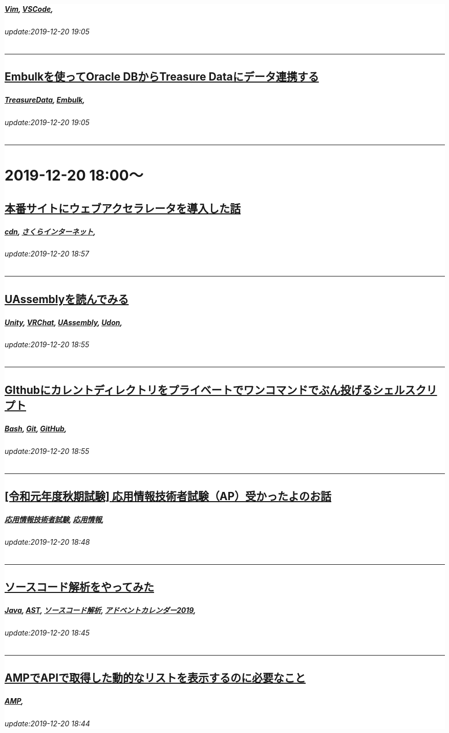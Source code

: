 ##### [Vim](https://qiita.com/tags/Vim), [VSCode](https://qiita.com/tags/VSCode), 
###### update:2019-12-20 19:05
---
## [Embulkを使ってOracle DBからTreasure Dataにデータ連携する](https://qiita.com/kajuki1113/items/854a59d9d8fd075bd5b5)
##### [TreasureData](https://qiita.com/tags/TreasureData), [Embulk](https://qiita.com/tags/Embulk), 
###### update:2019-12-20 19:05
---




# 2019-12-20 18:00～
## [本番サイトにウェブアクセラレータを導入した話](https://qiita.com/metakoma/items/58695c1882687915d2dd)
##### [cdn](https://qiita.com/tags/cdn), [さくらインターネット](https://qiita.com/tags/さくらインターネット), 
###### update:2019-12-20 18:57
---
## [UAssemblyを読んでみる](https://qiita.com/gatosyocora/items/90722a33e9528b432fa1)
##### [Unity](https://qiita.com/tags/Unity), [VRChat](https://qiita.com/tags/VRChat), [UAssembly](https://qiita.com/tags/UAssembly), [Udon](https://qiita.com/tags/Udon), 
###### update:2019-12-20 18:55
---
## [GIthubにカレントディレクトリをプライベートでワンコマンドでぶん投げるシェルスクリプト](https://qiita.com/lovesaemi/items/b91f6133d5a506d6f6b0)
##### [Bash](https://qiita.com/tags/Bash), [Git](https://qiita.com/tags/Git), [GitHub](https://qiita.com/tags/GitHub), 
###### update:2019-12-20 18:55
---
## [[令和元年度秋期試験] 応用情報技術者試験（AP）受かったよのお話](https://qiita.com/haniokasai/items/0d951826bbf0957016c6)
##### [応用情報技術者試験](https://qiita.com/tags/応用情報技術者試験), [応用情報](https://qiita.com/tags/応用情報), 
###### update:2019-12-20 18:48
---
## [ソースコード解析をやってみた](https://qiita.com/kotoozi/items/b5da75813418479e7fab)
##### [Java](https://qiita.com/tags/Java), [AST](https://qiita.com/tags/AST), [ソースコード解析](https://qiita.com/tags/ソースコード解析), [アドベントカレンダー2019](https://qiita.com/tags/アドベントカレンダー2019), 
###### update:2019-12-20 18:45
---
## [AMPでAPIで取得した動的なリストを表示するのに必要なこと](https://qiita.com/isystk/items/6315929630c549a91138)
##### [AMP](https://qiita.com/tags/AMP), 
###### update:2019-12-20 18:44